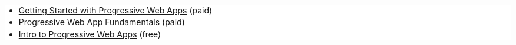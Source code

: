 *   [Getting Started with Progressive Web Apps](https://www.pluralsight.com/courses/web-apps-progressive-getting-started) (paid)
*   [Progressive Web App Fundamentals](https://www.pluralsight.com/courses/progressive-web-app-fundamentals) (paid)
*   [Intro to Progressive Web Apps](https://in.udacity.com/course/intro-to-progressive-web-apps--ud811) (free)